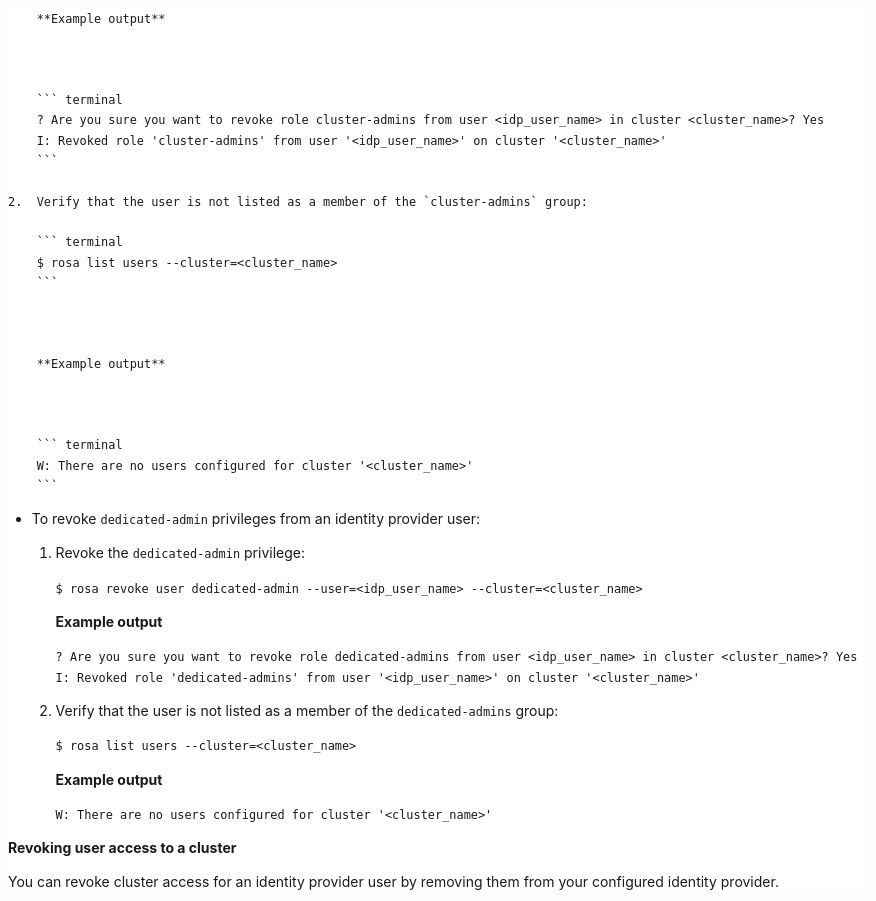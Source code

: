         **Example output**

        

        ``` terminal
        ? Are you sure you want to revoke role cluster-admins from user <idp_user_name> in cluster <cluster_name>? Yes
        I: Revoked role 'cluster-admins' from user '<idp_user_name>' on cluster '<cluster_name>'
        ```

    2.  Verify that the user is not listed as a member of the `cluster-admins` group:

        ``` terminal
        $ rosa list users --cluster=<cluster_name>
        ```

        

        **Example output**

        

        ``` terminal
        W: There are no users configured for cluster '<cluster_name>'
        ```

-   To revoke `dedicated-admin` privileges from an identity provider user:

    1.  Revoke the `dedicated-admin` privilege:

        ``` terminal
        $ rosa revoke user dedicated-admin --user=<idp_user_name> --cluster=<cluster_name>
        ```

        

        **Example output**

        

        ``` terminal
        ? Are you sure you want to revoke role dedicated-admins from user <idp_user_name> in cluster <cluster_name>? Yes
        I: Revoked role 'dedicated-admins' from user '<idp_user_name>' on cluster '<cluster_name>'
        ```

    2.  Verify that the user is not listed as a member of the `dedicated-admins` group:

        ``` terminal
        $ rosa list users --cluster=<cluster_name>
        ```

        

        **Example output**

        

        ``` terminal
        W: There are no users configured for cluster '<cluster_name>'
        ```

**Revoking user access to a cluster**

You can revoke cluster access for an identity provider user by removing them from your configured identity provider.
